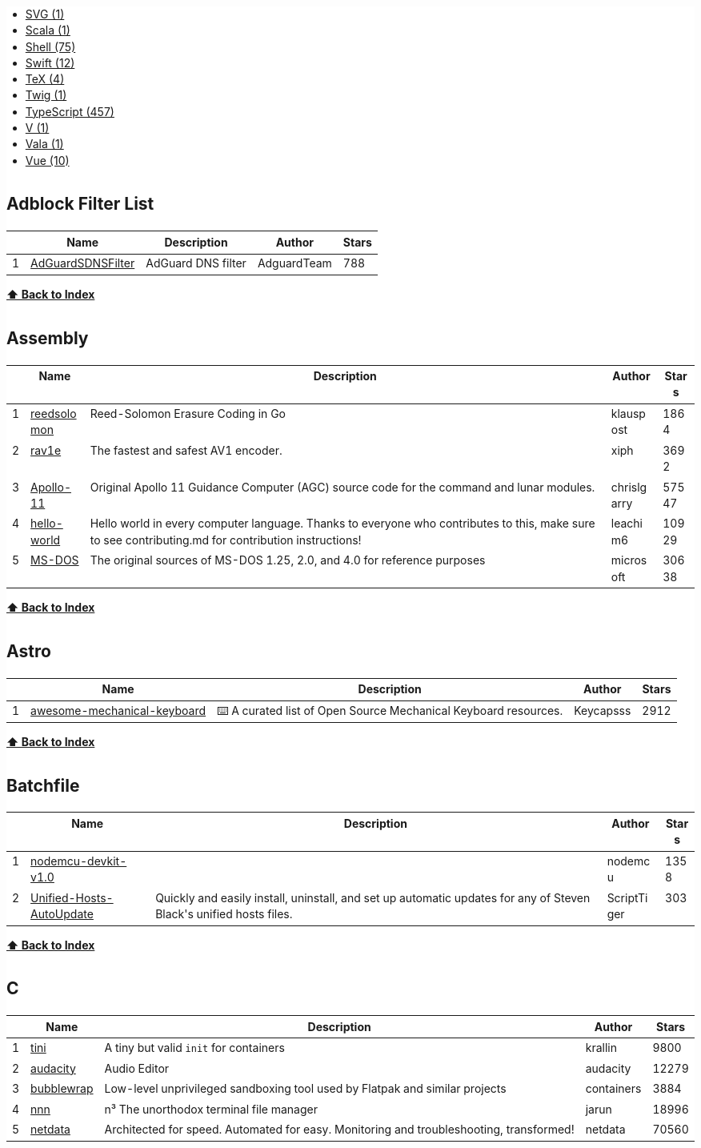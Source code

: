 - [SVG (1)](#svg)
- [Scala (1)](#scala)
- [Shell (75)](#shell)
- [Swift (12)](#swift)
- [TeX (4)](#tex)
- [Twig (1)](#twig)
- [TypeScript (457)](#typescript)
- [V (1)](#v)
- [Vala (1)](#vala)
- [Vue (10)](#vue)

## Adblock Filter List
|  | Name 	|  Description 	| Author  	|  Stars 	|
|---	|---	|---	|---	|---	|
| 1 |  [AdGuardSDNSFilter](https://github.com/AdguardTeam/AdGuardSDNSFilter) | AdGuard DNS filter | AdguardTeam | 788 |

**[⬆ Back to Index](#-contents)**

## Assembly
|  | Name 	|  Description 	| Author  	|  Stars 	|
|---	|---	|---	|---	|---	|
| 1 |  [reedsolomon](https://github.com/klauspost/reedsolomon) | Reed-Solomon Erasure Coding in Go | klauspost | 1864 |
| 2 |  [rav1e](https://github.com/xiph/rav1e) | The fastest and safest AV1 encoder. | xiph | 3692 |
| 3 |  [Apollo-11](https://github.com/chrislgarry/Apollo-11) | Original Apollo 11 Guidance Computer (AGC) source code for the command and lunar modules. | chrislgarry | 57547 |
| 4 |  [hello-world](https://github.com/leachim6/hello-world) | Hello world in every computer language.  Thanks to everyone who contributes to this, make sure to see contributing.md for contribution instructions! | leachim6 | 10929 |
| 5 |  [MS-DOS](https://github.com/microsoft/MS-DOS) | The original sources of MS-DOS 1.25, 2.0, and 4.0 for reference purposes | microsoft | 30638 |

**[⬆ Back to Index](#-contents)**

## Astro
|  | Name 	|  Description 	| Author  	|  Stars 	|
|---	|---	|---	|---	|---	|
| 1 |  [awesome-mechanical-keyboard](https://github.com/Keycapsss/awesome-mechanical-keyboard) | ⌨️ A curated list of Open Source Mechanical Keyboard resources. | Keycapsss | 2912 |

**[⬆ Back to Index](#-contents)**

## Batchfile
|  | Name 	|  Description 	| Author  	|  Stars 	|
|---	|---	|---	|---	|---	|
| 1 |  [nodemcu-devkit-v1.0](https://github.com/nodemcu/nodemcu-devkit-v1.0) |  | nodemcu | 1358 |
| 2 |  [Unified-Hosts-AutoUpdate](https://github.com/ScriptTiger/Unified-Hosts-AutoUpdate) | Quickly and easily install, uninstall, and set up automatic updates for any of Steven Black&#39;s unified hosts files. | ScriptTiger | 303 |

**[⬆ Back to Index](#-contents)**

## C
|  | Name 	|  Description 	| Author  	|  Stars 	|
|---	|---	|---	|---	|---	|
| 1 |  [tini](https://github.com/krallin/tini) | A tiny but valid `init` for containers | krallin | 9800 |
| 2 |  [audacity](https://github.com/audacity/audacity) | Audio Editor | audacity | 12279 |
| 3 |  [bubblewrap](https://github.com/containers/bubblewrap) | Low-level unprivileged sandboxing tool used by Flatpak and similar projects | containers | 3884 |
| 4 |  [nnn](https://github.com/jarun/nnn) | n³ The unorthodox terminal file manager | jarun | 18996 |
| 5 |  [netdata](https://github.com/netdata/netdata) | Architected for speed. Automated for easy. Monitoring and troubleshooting, transformed! | netdata | 70560 |
